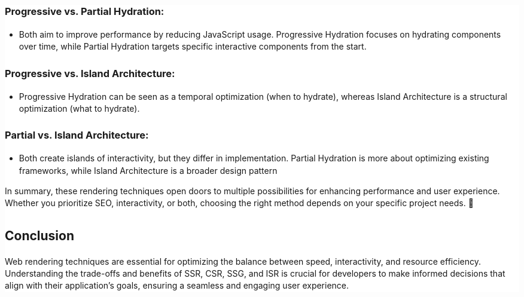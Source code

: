 ### Progressive vs. Partial Hydration:

- Both aim to improve performance by reducing JavaScript usage. Progressive Hydration focuses on hydrating components over time, while Partial Hydration targets specific interactive components from the start.

### Progressive vs. Island Architecture:

- Progressive Hydration can be seen as a temporal optimization (when to hydrate), whereas Island Architecture is a structural optimization (what to hydrate).

### Partial vs. Island Architecture:

- Both create islands of interactivity, but they differ in implementation. Partial Hydration is more about optimizing existing frameworks, while Island Architecture is a broader design pattern

In summary, these rendering techniques open doors to multiple possibilities for enhancing performance and user experience. Whether you prioritize SEO, interactivity, or both, choosing the right method depends on your specific project needs. 🚀

## Conclusion

Web rendering techniques are essential for optimizing the balance between speed, interactivity, and resource efficiency. Understanding the trade-offs and benefits of SSR, CSR, SSG, and ISR is crucial for developers to make informed decisions that align with their application’s goals, ensuring a seamless and engaging user experience.
